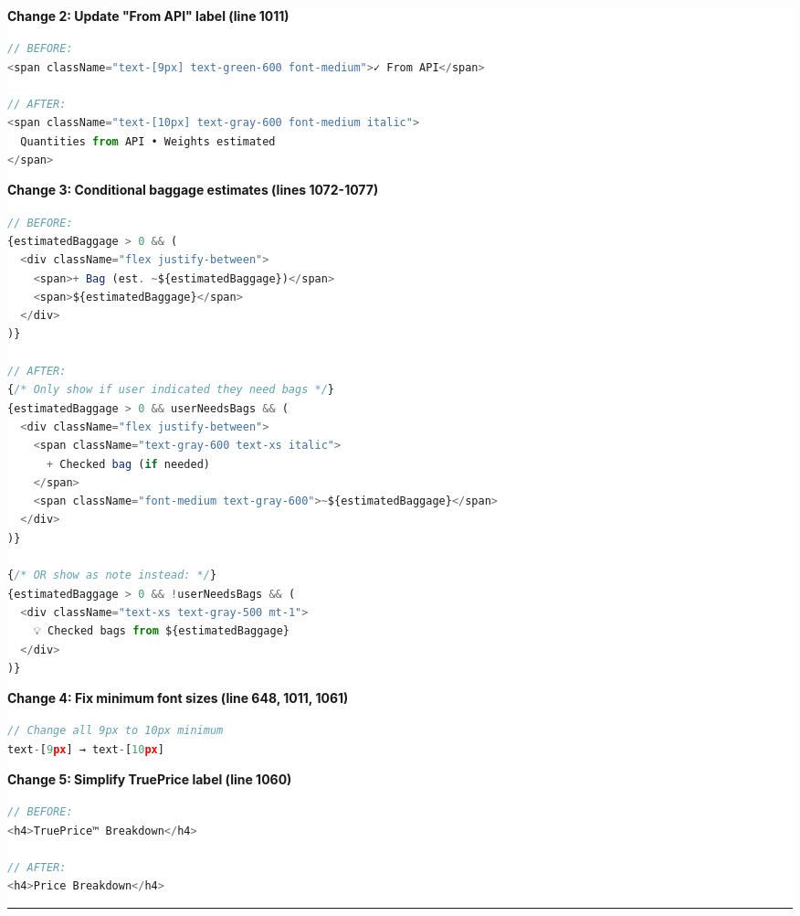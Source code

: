 **Change 2: Update "From API" label (line 1011)**
```typescript
// BEFORE:
<span className="text-[9px] text-green-600 font-medium">✓ From API</span>

// AFTER:
<span className="text-[10px] text-gray-600 font-medium italic">
  Quantities from API • Weights estimated
</span>
```

**Change 3: Conditional baggage estimates (lines 1072-1077)**
```typescript
// BEFORE:
{estimatedBaggage > 0 && (
  <div className="flex justify-between">
    <span>+ Bag (est. ~${estimatedBaggage})</span>
    <span>${estimatedBaggage}</span>
  </div>
)}

// AFTER:
{/* Only show if user indicated they need bags */}
{estimatedBaggage > 0 && userNeedsBags && (
  <div className="flex justify-between">
    <span className="text-gray-600 text-xs italic">
      + Checked bag (if needed)
    </span>
    <span className="font-medium text-gray-600">~${estimatedBaggage}</span>
  </div>
)}

{/* OR show as note instead: */}
{estimatedBaggage > 0 && !userNeedsBags && (
  <div className="text-xs text-gray-500 mt-1">
    💡 Checked bags from ${estimatedBaggage}
  </div>
)}
```

**Change 4: Fix minimum font sizes (line 648, 1011, 1061)**
```typescript
// Change all 9px to 10px minimum
text-[9px] → text-[10px]
```

**Change 5: Simplify TruePrice label (line 1060)**
```typescript
// BEFORE:
<h4>TruePrice™ Breakdown</h4>

// AFTER:
<h4>Price Breakdown</h4>
```

---